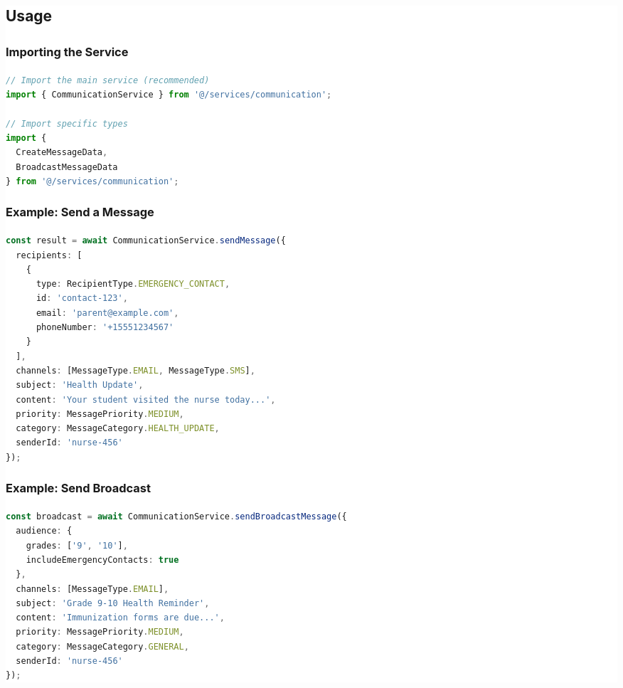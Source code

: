## Usage

### Importing the Service

```typescript
// Import the main service (recommended)
import { CommunicationService } from '@/services/communication';

// Import specific types
import {
  CreateMessageData,
  BroadcastMessageData
} from '@/services/communication';
```

### Example: Send a Message

```typescript
const result = await CommunicationService.sendMessage({
  recipients: [
    {
      type: RecipientType.EMERGENCY_CONTACT,
      id: 'contact-123',
      email: 'parent@example.com',
      phoneNumber: '+15551234567'
    }
  ],
  channels: [MessageType.EMAIL, MessageType.SMS],
  subject: 'Health Update',
  content: 'Your student visited the nurse today...',
  priority: MessagePriority.MEDIUM,
  category: MessageCategory.HEALTH_UPDATE,
  senderId: 'nurse-456'
});
```

### Example: Send Broadcast

```typescript
const broadcast = await CommunicationService.sendBroadcastMessage({
  audience: {
    grades: ['9', '10'],
    includeEmergencyContacts: true
  },
  channels: [MessageType.EMAIL],
  subject: 'Grade 9-10 Health Reminder',
  content: 'Immunization forms are due...',
  priority: MessagePriority.MEDIUM,
  category: MessageCategory.GENERAL,
  senderId: 'nurse-456'
});
```
